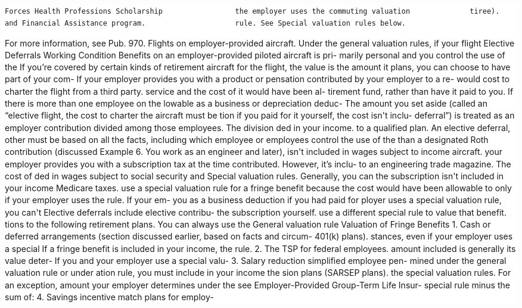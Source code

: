     Forces Health Professions Scholarship                 the employer uses the commuting valuation              tiree).
    and Financial Assistance program.                     rule. See Special valuation rules below.
For more information, see Pub. 970.                           Flights on employer-provided aircraft.
                                                          Under the general valuation rules, if your flight
                                                                                                                 Elective Deferrals
Working Condition Benefits                                on an employer-provided piloted aircraft is pri-
                                                          marily personal and you control the use of the         If you’re covered by certain kinds of retirement
                                                          aircraft for the flight, the value is the amount it    plans, you can choose to have part of your com-
If your employer provides you with a product or                                                                  pensation contributed by your employer to a re-
                                                          would cost to charter the flight from a third party.
service and the cost of it would have been al-                                                                   tirement fund, rather than have it paid to you.
                                                              If there is more than one employee on the
lowable as a business or depreciation deduc-                                                                     The amount you set aside (called an “elective
                                                          flight, the cost to charter the aircraft must be
tion if you paid for it yourself, the cost isn't inclu-                                                          deferral”) is treated as an employer contribution
                                                          divided among those employees. The division
ded in your income.                                                                                              to a qualified plan. An elective deferral, other
                                                          must be based on all the facts, including which
                                                          employee or employees control the use of the           than a designated Roth contribution (discussed
    Example 6. You work as an engineer and                                                                       later), isn't included in wages subject to income
                                                          aircraft.
your employer provides you with a subscription                                                                   tax at the time contributed. However, it’s inclu-
to an engineering trade magazine. The cost of                                                                    ded in wages subject to social security and
                                                          Special valuation rules. Generally, you can
the subscription isn't included in your income                                                                   Medicare taxes.
                                                          use a special valuation rule for a fringe benefit
because the cost would have been allowable to
                                                          only if your employer uses the rule. If your em-
you as a business deduction if you had paid for
                                                          ployer uses a special valuation rule, you can't            Elective deferrals include elective contribu-
the subscription yourself.
                                                          use a different special rule to value that benefit.    tions to the following retirement plans.
                                                          You can always use the General valuation rule
Valuation of Fringe Benefits                                                                                       1. Cash or deferred arrangements (section
                                                          discussed earlier, based on facts and circum-
                                                                                                                      401(k) plans).
                                                          stances, even if your employer uses a special
If a fringe benefit is included in your income, the       rule.                                                    2. The TSP for federal employees.
amount included is generally its value deter-                 If you and your employer use a special valu-         3. Salary reduction simplified employee pen-
mined under the general valuation rule or under           ation rule, you must include in your income the             sion plans (SARSEP plans).
the special valuation rules. For an exception,            amount your employer determines under the
see Employer-Provided Group-Term Life Insur-              special rule minus the sum of:                           4. Savings incentive match plans for employ-